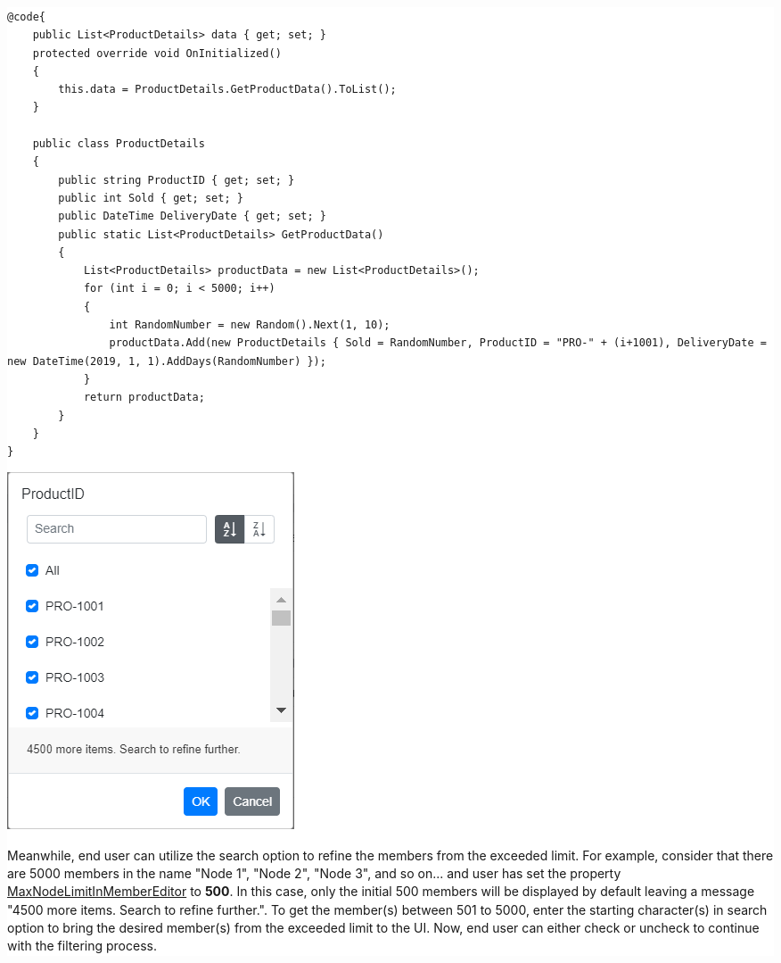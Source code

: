 ```cshtml
@code{
    public List<ProductDetails> data { get; set; }
    protected override void OnInitialized()
    {
        this.data = ProductDetails.GetProductData().ToList();
    }

    public class ProductDetails
    {
        public string ProductID { get; set; }
        public int Sold { get; set; }
        public DateTime DeliveryDate { get; set; }
        public static List<ProductDetails> GetProductData()
        {
            List<ProductDetails> productData = new List<ProductDetails>();
            for (int i = 0; i < 5000; i++)
            {
                int RandomNumber = new Random().Next(1, 10);
                productData.Add(new ProductDetails { Sold = RandomNumber, ProductID = "PRO-" + (i+1001), DeliveryDate = new DateTime(2019, 1, 1).AddDays(RandomNumber) });
            }
            return productData;
        }
    }
}

```

![Blazor PivotTable with Maximum Node Limit](images/blazor-pivottable-maximum-node-limit.png)

Meanwhile, end user can utilize the search option to refine the members from the exceeded limit. For example, consider that there are 5000 members in the name "Node 1", "Node 2", "Node 3", and so on... and user has set the property [MaxNodeLimitInMemberEditor](https://help.syncfusion.com/cr/blazor/Syncfusion.Blazor.PivotView.SfPivotView-1.html#Syncfusion_Blazor_PivotView_SfPivotView_1_MaxNodeLimitInMemberEditor) to **500**. In this case, only the initial 500 members will be displayed by default leaving a message "4500 more items. Search to refine further.". To get the member(s) between 501 to 5000, enter the starting character(s) in search option to bring the desired member(s) from the exceeded limit to the UI. Now, end user can either check or uncheck to continue with the filtering process.
